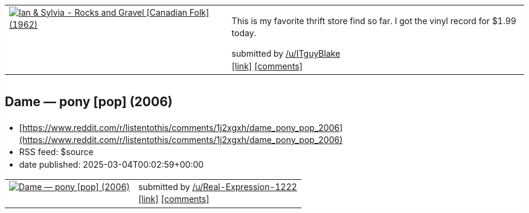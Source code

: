 <table> <tr><td> <a href="https://www.reddit.com/r/listentothis/comments/1j2xieb/ian_sylvia_rocks_and_gravel_canadian_folk_1962/"> <img src="https://external-preview.redd.it/sTW_lN4NZf4VJXUMe8_8j4XMbNVwcV1nTjsub1p9X6g.jpg?width=320&amp;crop=smart&amp;auto=webp&amp;s=92fef6d4504ce6a9729676f7a6235db7275e9ea9" alt="Ian &amp; Sylvia - Rocks and Gravel [Canadian Folk] (1962)" title="Ian &amp; Sylvia - Rocks and Gravel [Canadian Folk] (1962)" /> </a> </td><td> <div class="md"><p>This is my favorite thrift store find so far. I got the vinyl record for $1.99 today.</p> </div> &#32; submitted by &#32; <a href="https://www.reddit.com/user/ITguyBlake"> /u/ITguyBlake </a> <br/> <span><a href="https://youtu.be/AwB7B00usv0?si=t_OYMddKgSL7uaY2">[link]</a></span> &#32; <span><a href="https://www.reddit.com/r/listentothis/comments/1j2xieb/ian_sylvia_rocks_and_gravel_canadian_folk_1962/">[comments]</a></span> </td></tr></table>

## Dame — pony [pop] (2006)
 - [https://www.reddit.com/r/listentothis/comments/1j2xgxh/dame_pony_pop_2006](https://www.reddit.com/r/listentothis/comments/1j2xgxh/dame_pony_pop_2006)
 - RSS feed: $source
 - date published: 2025-03-04T00:02:59+00:00

<table> <tr><td> <a href="https://www.reddit.com/r/listentothis/comments/1j2xgxh/dame_pony_pop_2006/"> <img src="https://external-preview.redd.it/U7--k8outJkhiOkzAaQpuyJlI_mCbDeENlPWAB0hwMI.jpg?width=320&amp;crop=smart&amp;auto=webp&amp;s=a61e64fb7ece8ee88f06824985c0bb968870a36b" alt="Dame — pony [pop] (2006)" title="Dame — pony [pop] (2006)" /> </a> </td><td> &#32; submitted by &#32; <a href="https://www.reddit.com/user/Real-Expression-1222"> /u/Real-Expression-1222 </a> <br/> <span><a href="https://youtu.be/4Nryfb7ES5w">[link]</a></span> &#32; <span><a href="https://www.reddit.com/r/listentothis/comments/1j2xgxh/dame_pony_pop_2006/">[comments]</a></span> </td></tr></table>


